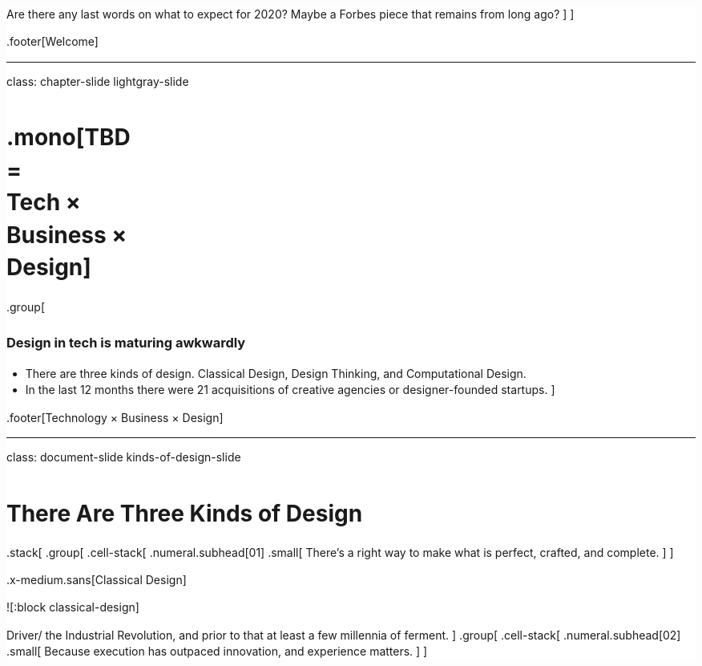 Are there any last words on what to expect for 2020? Maybe a Forbes piece that remains from long ago?
]
]

.footer[Welcome]

---

class: chapter-slide lightgray-slide

# .mono[TBD<br>=<br>Tech &times;<br>Business &times;<br>Design]

.group[
### Design in tech is maturing awkwardly

* There are three kinds of design. Classical Design, Design Thinking, and Computational Design.
* In the last 12 months there were 21 acquisitions of creative agencies or designer-founded startups.
]

.footer[Technology &times; Business &times; Design]

---

class: document-slide kinds-of-design-slide

# There Are Three Kinds of Design

.stack[
.group[
.cell-stack[
.numeral.subhead[01]
.small[
There’s a right way to make what is perfect, crafted, and complete.
]
]

.x-medium.sans[Classical Design]

![:block classical-design]

Driver/ the Industrial Revolution, and prior to that at least a few millennia of ferment.
]
.group[
.cell-stack[
.numeral.subhead[02]
.small[
Because execution has outpaced innovation, and experience matters.
]
]
